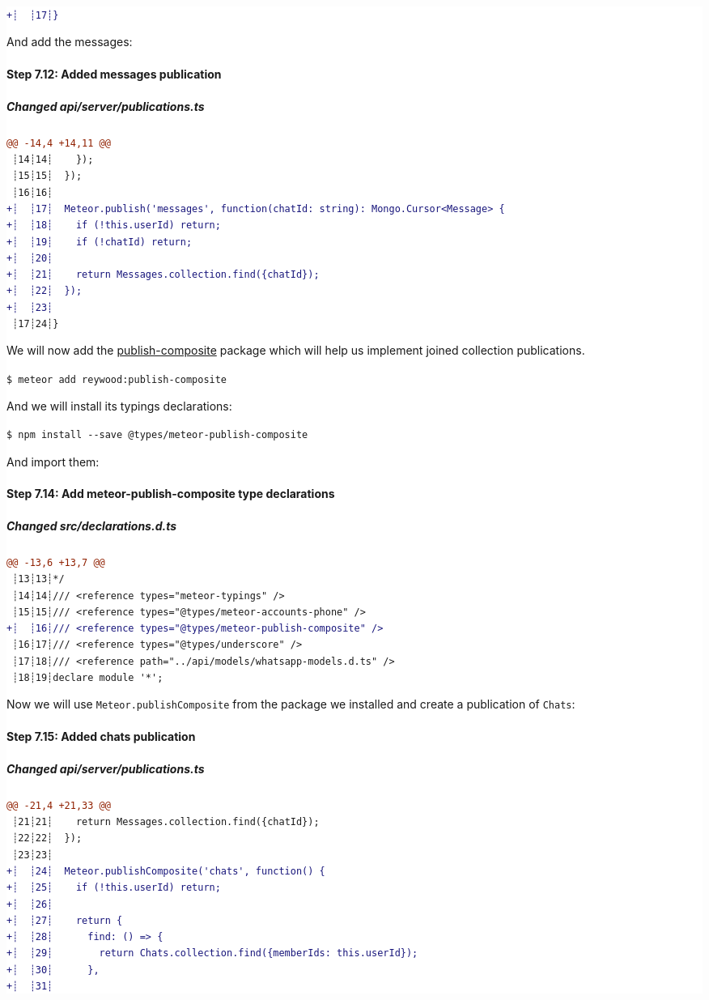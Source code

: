 ```diff
+┊  ┊17┊}
```
[}]: #

And add the messages:

[{]: <helper> (diff_step 7.12)
#### Step 7.12: Added messages publication

##### Changed api/server/publications.ts
```diff
@@ -14,4 +14,11 @@
 ┊14┊14┊    });
 ┊15┊15┊  });
 ┊16┊16┊
+┊  ┊17┊  Meteor.publish('messages', function(chatId: string): Mongo.Cursor<Message> {
+┊  ┊18┊    if (!this.userId) return;
+┊  ┊19┊    if (!chatId) return;
+┊  ┊20┊
+┊  ┊21┊    return Messages.collection.find({chatId});
+┊  ┊22┊  });
+┊  ┊23┊
 ┊17┊24┊}
```
[}]: #

We will now add the [publish-composite](https://atmospherejs.com/reywood/publish-composite) package which will help us implement joined collection publications.

    $ meteor add reywood:publish-composite

And we will install its typings declarations:

    $ npm install --save @types/meteor-publish-composite

And import them:

[{]: <helper> (diff_step 7.14 src/declarations.d.ts)
#### Step 7.14: Add meteor-publish-composite type declarations

##### Changed src/declarations.d.ts
```diff
@@ -13,6 +13,7 @@
 ┊13┊13┊*/
 ┊14┊14┊/// <reference types="meteor-typings" />
 ┊15┊15┊/// <reference types="@types/meteor-accounts-phone" />
+┊  ┊16┊/// <reference types="@types/meteor-publish-composite" />
 ┊16┊17┊/// <reference types="@types/underscore" />
 ┊17┊18┊/// <reference path="../api/models/whatsapp-models.d.ts" />
 ┊18┊19┊declare module '*';
```
[}]: #

Now we will use `Meteor.publishComposite` from the package we installed and create a publication of `Chats`:

[{]: <helper> (diff_step 7.15)
#### Step 7.15: Added chats publication

##### Changed api/server/publications.ts
```diff
@@ -21,4 +21,33 @@
 ┊21┊21┊    return Messages.collection.find({chatId});
 ┊22┊22┊  });
 ┊23┊23┊
+┊  ┊24┊  Meteor.publishComposite('chats', function() {
+┊  ┊25┊    if (!this.userId) return;
+┊  ┊26┊
+┊  ┊27┊    return {
+┊  ┊28┊      find: () => {
+┊  ┊29┊        return Chats.collection.find({memberIds: this.userId});
+┊  ┊30┊      },
+┊  ┊31┊
```

[{]: <region> (header)
[{]: <region> (body)
[{]: <helper> (diff_step 7.2)
[{]: <helper> (diff_step 7.3)
[{]: <helper> (diff_step 7.4)
[{]: <helper> (diff_step 7.5)
[{]: <helper> (diff_step 7.6)
[{]: <helper> (diff_step 7.7)
[{]: <helper> (diff_step 7.8)
[{]: <helper> (diff_step 7.9)
[{]: <helper> (diff_step 7.11)
[{]: <helper> (diff_step 7.16)
[{]: <helper> (diff_step 7.17)
[{]: <helper> (diff_step 7.18)
[{]: <helper> (diff_step 7.19)
[{]: <region> (footer)
[{]: <helper> (nav_step)